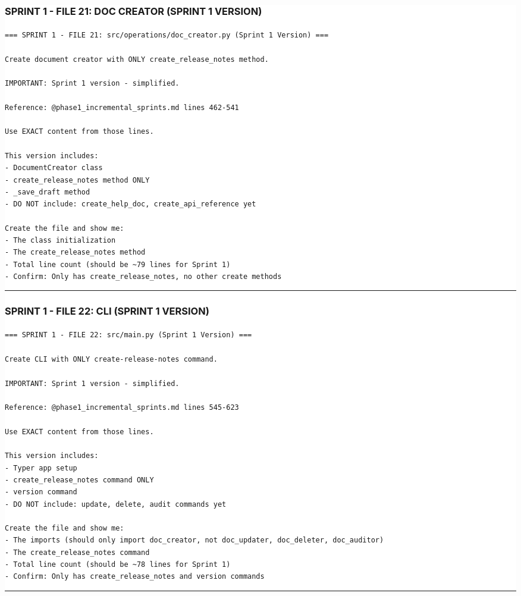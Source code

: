 ### SPRINT 1 - FILE 21: DOC CREATOR (SPRINT 1 VERSION)

```
=== SPRINT 1 - FILE 21: src/operations/doc_creator.py (Sprint 1 Version) ===

Create document creator with ONLY create_release_notes method.

IMPORTANT: Sprint 1 version - simplified.

Reference: @phase1_incremental_sprints.md lines 462-541

Use EXACT content from those lines.

This version includes:
- DocumentCreator class
- create_release_notes method ONLY
- _save_draft method
- DO NOT include: create_help_doc, create_api_reference yet

Create the file and show me:
- The class initialization
- The create_release_notes method
- Total line count (should be ~79 lines for Sprint 1)
- Confirm: Only has create_release_notes, no other create methods
```

---

### SPRINT 1 - FILE 22: CLI (SPRINT 1 VERSION)

```
=== SPRINT 1 - FILE 22: src/main.py (Sprint 1 Version) ===

Create CLI with ONLY create-release-notes command.

IMPORTANT: Sprint 1 version - simplified.

Reference: @phase1_incremental_sprints.md lines 545-623

Use EXACT content from those lines.

This version includes:
- Typer app setup
- create_release_notes command ONLY
- version command
- DO NOT include: update, delete, audit commands yet

Create the file and show me:
- The imports (should only import doc_creator, not doc_updater, doc_deleter, doc_auditor)
- The create_release_notes command
- Total line count (should be ~78 lines for Sprint 1)
- Confirm: Only has create_release_notes and version commands
```

---